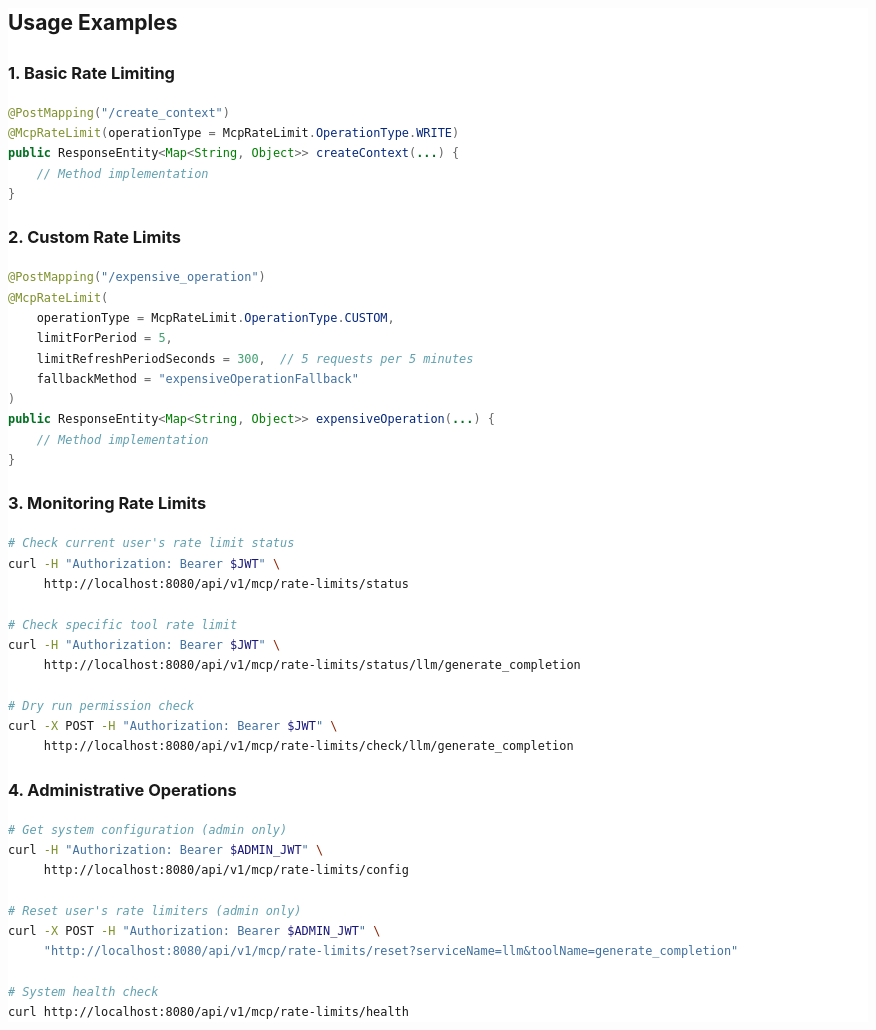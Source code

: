 ## Usage Examples

### 1. **Basic Rate Limiting**
```java
@PostMapping("/create_context")
@McpRateLimit(operationType = McpRateLimit.OperationType.WRITE)
public ResponseEntity<Map<String, Object>> createContext(...) {
    // Method implementation
}
```

### 2. **Custom Rate Limits**
```java
@PostMapping("/expensive_operation")
@McpRateLimit(
    operationType = McpRateLimit.OperationType.CUSTOM,
    limitForPeriod = 5,
    limitRefreshPeriodSeconds = 300,  // 5 requests per 5 minutes
    fallbackMethod = "expensiveOperationFallback"
)
public ResponseEntity<Map<String, Object>> expensiveOperation(...) {
    // Method implementation
}
```

### 3. **Monitoring Rate Limits**
```bash
# Check current user's rate limit status
curl -H "Authorization: Bearer $JWT" \
     http://localhost:8080/api/v1/mcp/rate-limits/status

# Check specific tool rate limit
curl -H "Authorization: Bearer $JWT" \
     http://localhost:8080/api/v1/mcp/rate-limits/status/llm/generate_completion

# Dry run permission check
curl -X POST -H "Authorization: Bearer $JWT" \
     http://localhost:8080/api/v1/mcp/rate-limits/check/llm/generate_completion
```

### 4. **Administrative Operations**
```bash
# Get system configuration (admin only)
curl -H "Authorization: Bearer $ADMIN_JWT" \
     http://localhost:8080/api/v1/mcp/rate-limits/config

# Reset user's rate limiters (admin only)
curl -X POST -H "Authorization: Bearer $ADMIN_JWT" \
     "http://localhost:8080/api/v1/mcp/rate-limits/reset?serviceName=llm&toolName=generate_completion"

# System health check
curl http://localhost:8080/api/v1/mcp/rate-limits/health
```
